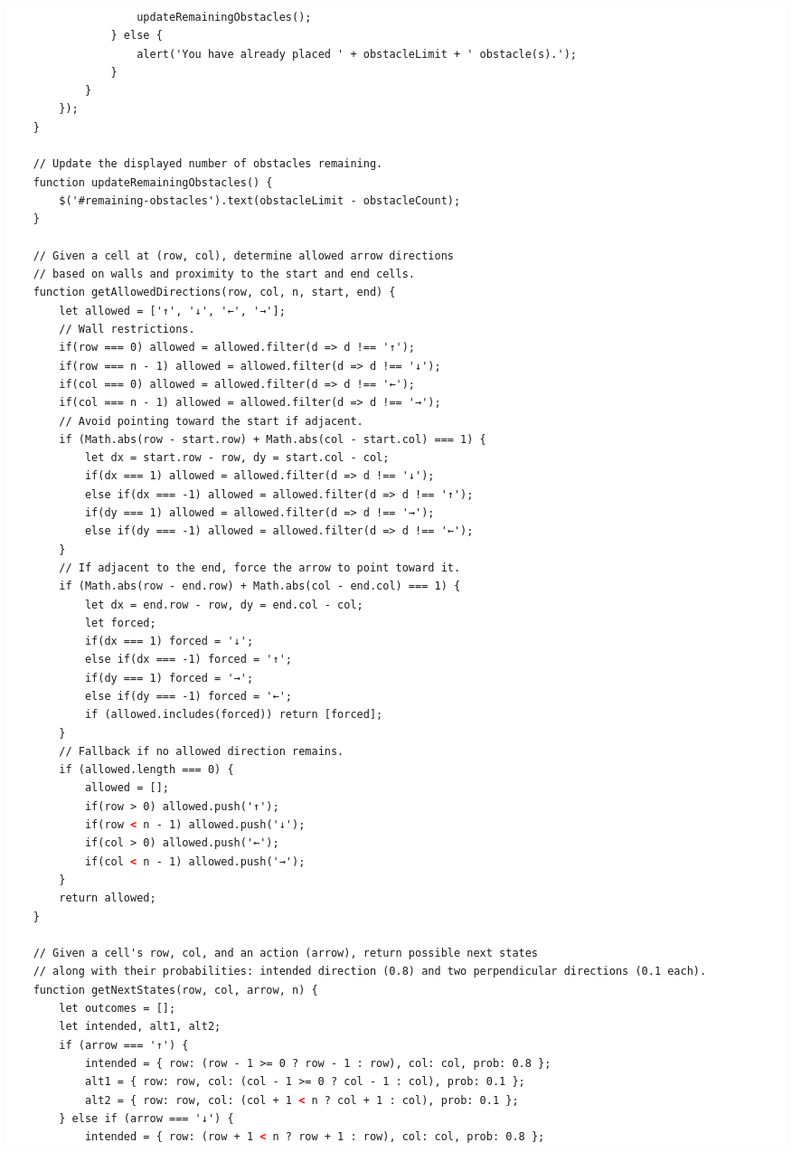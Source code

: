 ```html
                    updateRemainingObstacles();
                } else {
                    alert('You have already placed ' + obstacleLimit + ' obstacle(s).');
                }
            }
        });
    }
    
    // Update the displayed number of obstacles remaining.
    function updateRemainingObstacles() {
        $('#remaining-obstacles').text(obstacleLimit - obstacleCount);
    }
    
    // Given a cell at (row, col), determine allowed arrow directions
    // based on walls and proximity to the start and end cells.
    function getAllowedDirections(row, col, n, start, end) {
        let allowed = ['↑', '↓', '←', '→'];
        // Wall restrictions.
        if(row === 0) allowed = allowed.filter(d => d !== '↑');
        if(row === n - 1) allowed = allowed.filter(d => d !== '↓');
        if(col === 0) allowed = allowed.filter(d => d !== '←');
        if(col === n - 1) allowed = allowed.filter(d => d !== '→');
        // Avoid pointing toward the start if adjacent.
        if (Math.abs(row - start.row) + Math.abs(col - start.col) === 1) {
            let dx = start.row - row, dy = start.col - col;
            if(dx === 1) allowed = allowed.filter(d => d !== '↓');
            else if(dx === -1) allowed = allowed.filter(d => d !== '↑');
            if(dy === 1) allowed = allowed.filter(d => d !== '→');
            else if(dy === -1) allowed = allowed.filter(d => d !== '←');
        }
        // If adjacent to the end, force the arrow to point toward it.
        if (Math.abs(row - end.row) + Math.abs(col - end.col) === 1) {
            let dx = end.row - row, dy = end.col - col;
            let forced;
            if(dx === 1) forced = '↓'; 
            else if(dx === -1) forced = '↑';
            if(dy === 1) forced = '→';
            else if(dy === -1) forced = '←';
            if (allowed.includes(forced)) return [forced];
        }
        // Fallback if no allowed direction remains.
        if (allowed.length === 0) {
            allowed = [];
            if(row > 0) allowed.push('↑');
            if(row < n - 1) allowed.push('↓');
            if(col > 0) allowed.push('←');
            if(col < n - 1) allowed.push('→');
        }
        return allowed;
    }
    
    // Given a cell's row, col, and an action (arrow), return possible next states
    // along with their probabilities: intended direction (0.8) and two perpendicular directions (0.1 each).
    function getNextStates(row, col, arrow, n) {
        let outcomes = [];
        let intended, alt1, alt2;
        if (arrow === '↑') {
            intended = { row: (row - 1 >= 0 ? row - 1 : row), col: col, prob: 0.8 };
            alt1 = { row: row, col: (col - 1 >= 0 ? col - 1 : col), prob: 0.1 };
            alt2 = { row: row, col: (col + 1 < n ? col + 1 : col), prob: 0.1 };
        } else if (arrow === '↓') {
            intended = { row: (row + 1 < n ? row + 1 : row), col: col, prob: 0.8 };
```